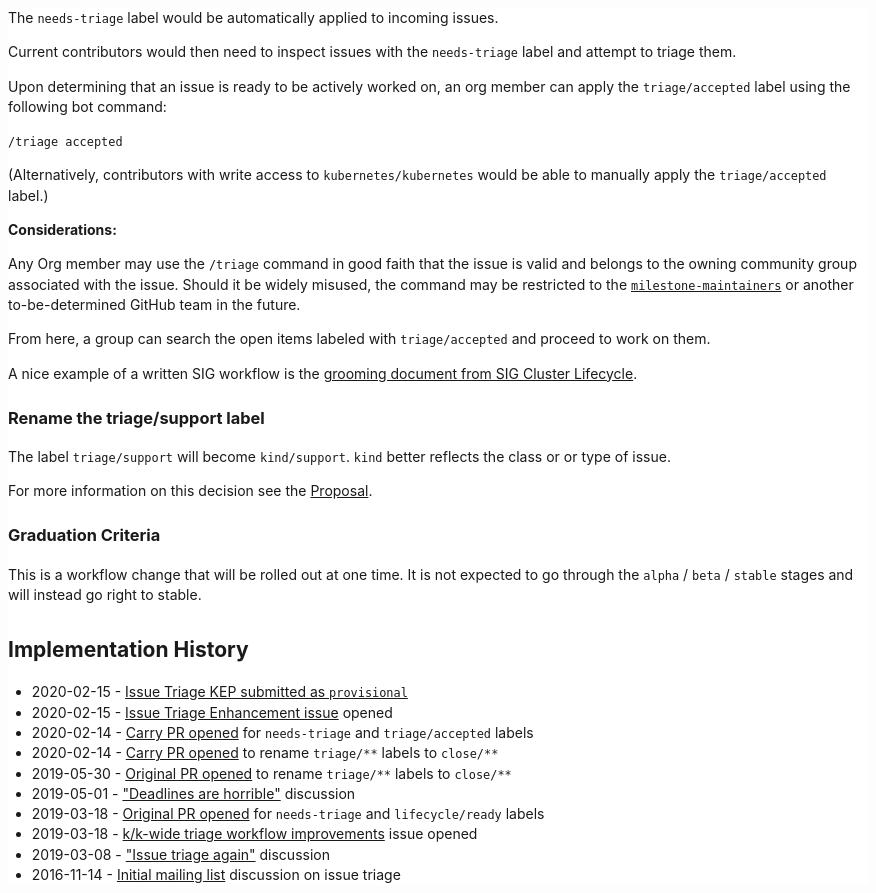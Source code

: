The `needs-triage` label would be automatically applied to incoming issues.

Current contributors would then need to inspect issues with the `needs-triage`
label and attempt to triage them.

Upon determining that an issue is ready to be actively worked on, an org member
can apply the `triage/accepted` label using the following bot command:

```shell
/triage accepted
```

(Alternatively, contributors with write access to `kubernetes/kubernetes` would be
able to manually apply the `triage/accepted` label.)

**Considerations:**

Any Org member may use the `/triage` command in good faith that the issue is
valid and belongs to the owning community group associated with the issue. Should
it be widely misused, the command may be restricted to the [`milestone-maintainers`]
or another to-be-determined GitHub team in the future.

From here, a group can search the open items labeled with
`triage/accepted` and proceed to work on them.

A nice example of a written SIG workflow is the [grooming document from
SIG Cluster Lifecycle](https://git.k8s.io/community/sig-cluster-lifecycle/grooming.md).


### Rename the triage/support label

The label `triage/support` will become `kind/support`. `kind` better reflects
the class or or type of issue.

For more information on this decision see the [Proposal](#proposal).


### Graduation Criteria

This is a workflow change that will be rolled out at one time. It is not expected
to go through the `alpha` / `beta` / `stable` stages and will instead go right
to stable.



## Implementation History

- 2020-02-15 - [Issue Triage KEP submitted as `provisional`](https://github.com/kubernetes/enhancements/pull/1554)
- 2020-02-15 - [Issue Triage Enhancement issue](https://github.com/kubernetes/enhancements/issues/1553) opened
- 2020-02-14 - [Carry PR opened](https://github.com/kubernetes/test-infra/pull/16298) for `needs-triage` and `triage/accepted` labels
- 2020-02-14 - [Carry PR opened](https://github.com/kubernetes/test-infra/pull/16299) to rename `triage/**` labels to `close/**`
- 2019-05-30 - [Original PR opened](https://github.com/kubernetes/test-infra/pull/12814) to rename `triage/**` labels to `close/**`
- 2019-05-01 - ["Deadlines are horrible"](https://groups.google.com/d/topic/kubernetes-sig-release/dGVBrlkOXQo/discussion) discussion
- 2019-03-18 - [Original PR opened](https://github.com/kubernetes/test-infra/pull/11818) for `needs-triage` and `lifecycle/ready` labels
- 2019-03-18 - [k/k-wide triage workflow improvements](https://github.com/kubernetes/community/issues/3456) issue opened
- 2019-03-08 - ["Issue triage again"](https://groups.google.com/d/topic/kubernetes-sig-contribex/BvGmOQ0v5f0/discussion) discussion
- 2016-11-14 - [Initial mailing list](https://groups.google.com/d/topic/kubernetes-sig-contribex/mI7kuTFa_I4/discussion) discussion on issue triage


[kubernetes.io]: https://kubernetes.io/
[kubernetes/enhancements]: https://github.com/kubernetes/enhancements
[kubernetes/kubernetes]: https://github.com/kubernetes/kubernetes
[kubernetes/website]: https://github.com/kubernetes/website
[triage labels]: https://github.com/kubernetes/kubernetes/labels?q=triage
[kubernetes/test-infra#7598]: https://github.com/kubernetes/test-infra/issues/7598
[kubernetes/community]: https://git.k8s.io/community
[required label]: http://git.k8s.io/test-infra/prow/plugins/require-matching-label/require-matching-label.go
[issue triage process]: https://git.k8s.io/community/contributors/guide/issue-triage.md
[Athenabot]: https://github.com/athenabot/k8s-issues#what-it-does
[`milestone-maintainers`]: https://github.com/orgs/kubernetes/teams/milestone-maintainers